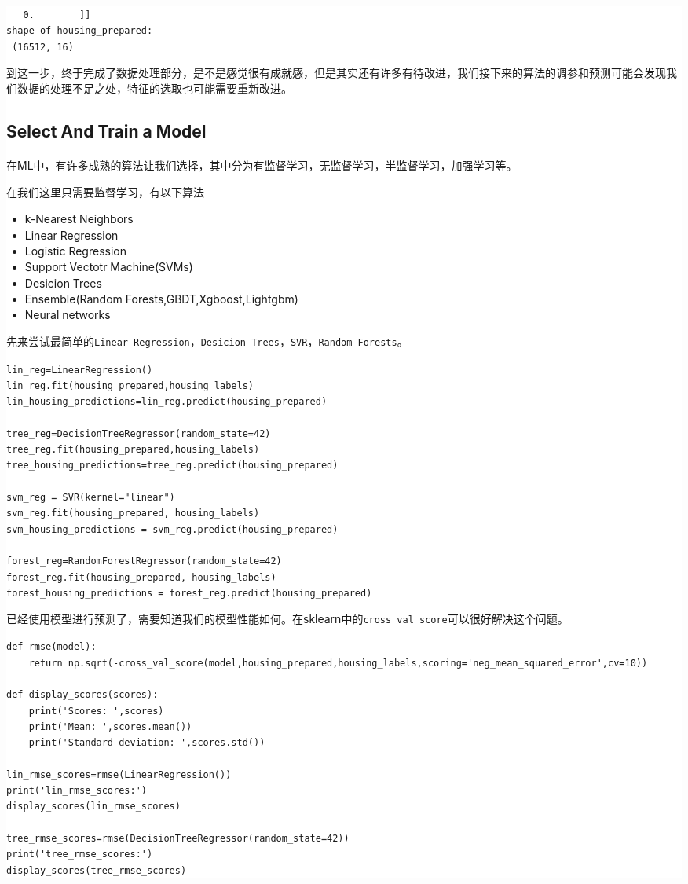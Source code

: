        0.        ]]
    shape of housing_prepared: 
     (16512, 16)

到这一步，终于完成了数据处理部分，是不是感觉很有成就感，但是其实还有许多有待改进，我们接下来的算法的调参和预测可能会发现我们数据的处理不足之处，特征的选取也可能需要重新改进。

## Select And Train a Model

在ML中，有许多成熟的算法让我们选择，其中分为有监督学习，无监督学习，半监督学习，加强学习等。

在我们这里只需要监督学习，有以下算法

- k-Nearest Neighbors
- Linear Regression
- Logistic Regression
- Support Vectotr Machine(SVMs)
- Desicion Trees
- Ensemble(Random Forests,GBDT,Xgboost,Lightgbm)
- Neural networks

先来尝试最简单的`Linear Regression`，`Desicion Trees`，`SVR`，`Random Forests`。

    lin_reg=LinearRegression()
    lin_reg.fit(housing_prepared,housing_labels)
    lin_housing_predictions=lin_reg.predict(housing_prepared)

    tree_reg=DecisionTreeRegressor(random_state=42)
    tree_reg.fit(housing_prepared,housing_labels)
    tree_housing_predictions=tree_reg.predict(housing_prepared)

    svm_reg = SVR(kernel="linear")
    svm_reg.fit(housing_prepared, housing_labels)
    svm_housing_predictions = svm_reg.predict(housing_prepared)
    
    forest_reg=RandomForestRegressor(random_state=42)
    forest_reg.fit(housing_prepared, housing_labels)
    forest_housing_predictions = forest_reg.predict(housing_prepared)


已经使用模型进行预测了，需要知道我们的模型性能如何。在sklearn中的`cross_val_score`可以很好解决这个问题。

    def rmse(model):
        return np.sqrt(-cross_val_score(model,housing_prepared,housing_labels,scoring='neg_mean_squared_error',cv=10))
    
    def display_scores(scores):
        print('Scores: ',scores)
        print('Mean: ',scores.mean())
        print('Standard deviation: ',scores.std())
    
    lin_rmse_scores=rmse(LinearRegression())
    print('lin_rmse_scores:')
    display_scores(lin_rmse_scores)

    tree_rmse_scores=rmse(DecisionTreeRegressor(random_state=42))
    print('tree_rmse_scores:')
    display_scores(tree_rmse_scores)
